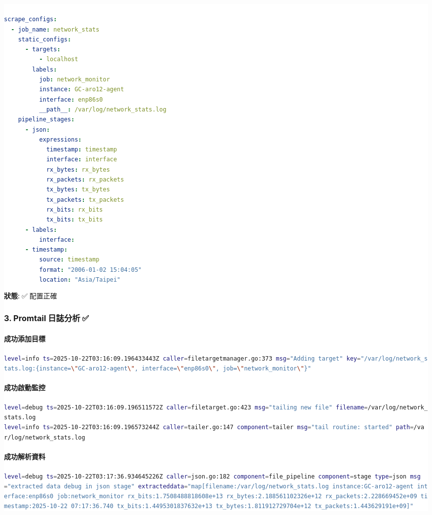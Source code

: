 ```yaml

scrape_configs:
  - job_name: network_stats
    static_configs:
      - targets:
          - localhost
        labels:
          job: network_monitor
          instance: GC-aro12-agent
          interface: enp86s0
          __path__: /var/log/network_stats.log
    pipeline_stages:
      - json:
          expressions:
            timestamp: timestamp
            interface: interface
            rx_bytes: rx_bytes
            rx_packets: rx_packets
            tx_bytes: tx_bytes
            tx_packets: tx_packets
            rx_bits: rx_bits
            tx_bits: tx_bits
      - labels:
          interface:
      - timestamp:
          source: timestamp
          format: "2006-01-02 15:04:05"
          location: "Asia/Taipei"
```

**狀態**: ✅ 配置正確

### 3. Promtail 日誌分析 ✅

#### 成功添加目標
```bash
level=info ts=2025-10-22T03:16:09.196433443Z caller=filetargetmanager.go:373 msg="Adding target" key="/var/log/network_stats.log:{instance=\"GC-aro12-agent\", interface=\"enp86s0\", job=\"network_monitor\"}"
```

#### 成功啟動監控
```bash
level=debug ts=2025-10-22T03:16:09.196511572Z caller=filetarget.go:423 msg="tailing new file" filename=/var/log/network_stats.log
level=info ts=2025-10-22T03:16:09.196573244Z caller=tailer.go:147 component=tailer msg="tail routine: started" path=/var/log/network_stats.log
```

#### 成功解析資料
```bash
level=debug ts=2025-10-22T03:17:36.934645226Z caller=json.go:182 component=file_pipeline component=stage type=json msg="extracted data debug in json stage" extracteddata="map[filename:/var/log/network_stats.log instance:GC-aro12-agent interface:enp86s0 job:network_monitor rx_bits:1.7508488818608e+13 rx_bytes:2.188561102326e+12 rx_packets:2.228669452e+09 timestamp:2025-10-22 07:17:36.740 tx_bits:1.4495301837632e+13 tx_bytes:1.811912729704e+12 tx_packets:1.443629191e+09]"
```

